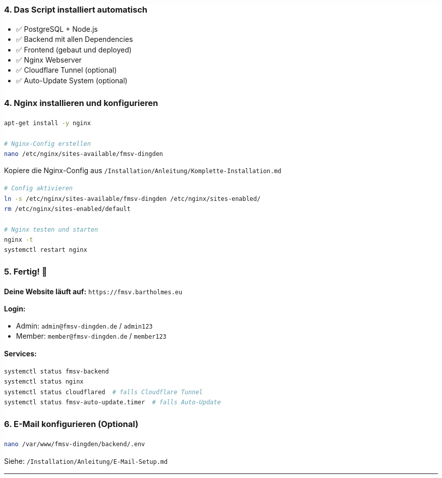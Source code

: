 ### 4. Das Script installiert automatisch

- ✅ PostgreSQL + Node.js
- ✅ Backend mit allen Dependencies
- ✅ Frontend (gebaut und deployed)
- ✅ Nginx Webserver
- ✅ Cloudflare Tunnel (optional)
- ✅ Auto-Update System (optional)

### 4. Nginx installieren und konfigurieren

```bash
apt-get install -y nginx

# Nginx-Config erstellen
nano /etc/nginx/sites-available/fmsv-dingden
```

Kopiere die Nginx-Config aus `/Installation/Anleitung/Komplette-Installation.md`

```bash
# Config aktivieren
ln -s /etc/nginx/sites-available/fmsv-dingden /etc/nginx/sites-enabled/
rm /etc/nginx/sites-enabled/default

# Nginx testen und starten
nginx -t
systemctl restart nginx
```

### 5. Fertig! 🎉

**Deine Website läuft auf:** `https://fmsv.bartholmes.eu`

**Login:**
- Admin: `admin@fmsv-dingden.de` / `admin123`
- Member: `member@fmsv-dingden.de` / `member123`

**Services:**
```bash
systemctl status fmsv-backend
systemctl status nginx
systemctl status cloudflared  # falls Cloudflare Tunnel
systemctl status fmsv-auto-update.timer  # falls Auto-Update
```

### 6. E-Mail konfigurieren (Optional)

```bash
nano /var/www/fmsv-dingden/backend/.env
```

Siehe: `/Installation/Anleitung/E-Mail-Setup.md`

---
